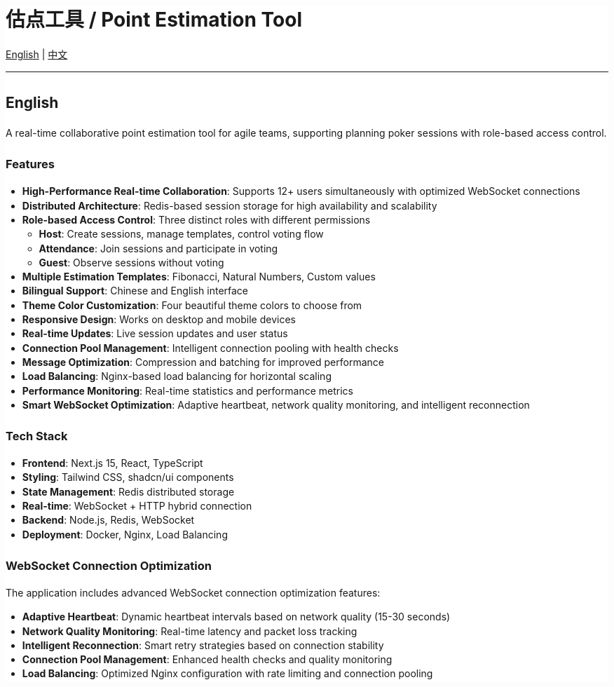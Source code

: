 # 估点工具 / Point Estimation Tool

[English](#english) | [中文](#chinese)

---

## English

A real-time collaborative point estimation tool for agile teams, supporting planning poker sessions with role-based access control.

### Features

- **High-Performance Real-time Collaboration**: Supports 12+ users simultaneously with optimized WebSocket connections
- **Distributed Architecture**: Redis-based session storage for high availability and scalability
- **Role-based Access Control**: Three distinct roles with different permissions
  - **Host**: Create sessions, manage templates, control voting flow
  - **Attendance**: Join sessions and participate in voting
  - **Guest**: Observe sessions without voting
- **Multiple Estimation Templates**: Fibonacci, Natural Numbers, Custom values
- **Bilingual Support**: Chinese and English interface
- **Theme Color Customization**: Four beautiful theme colors to choose from
- **Responsive Design**: Works on desktop and mobile devices
- **Real-time Updates**: Live session updates and user status
- **Connection Pool Management**: Intelligent connection pooling with health checks
- **Message Optimization**: Compression and batching for improved performance
- **Load Balancing**: Nginx-based load balancing for horizontal scaling
- **Performance Monitoring**: Real-time statistics and performance metrics
- **Smart WebSocket Optimization**: Adaptive heartbeat, network quality monitoring, and intelligent reconnection

### Tech Stack

- **Frontend**: Next.js 15, React, TypeScript
- **Styling**: Tailwind CSS, shadcn/ui components
- **State Management**: Redis distributed storage
- **Real-time**: WebSocket + HTTP hybrid connection
- **Backend**: Node.js, Redis, WebSocket
- **Deployment**: Docker, Nginx, Load Balancing

### WebSocket Connection Optimization

The application includes advanced WebSocket connection optimization features:

- **Adaptive Heartbeat**: Dynamic heartbeat intervals based on network quality (15-30 seconds)
- **Network Quality Monitoring**: Real-time latency and packet loss tracking
- **Intelligent Reconnection**: Smart retry strategies based on connection stability
- **Connection Pool Management**: Enhanced health checks and quality monitoring
- **Load Balancing**: Optimized Nginx configuration with rate limiting and connection pooling
